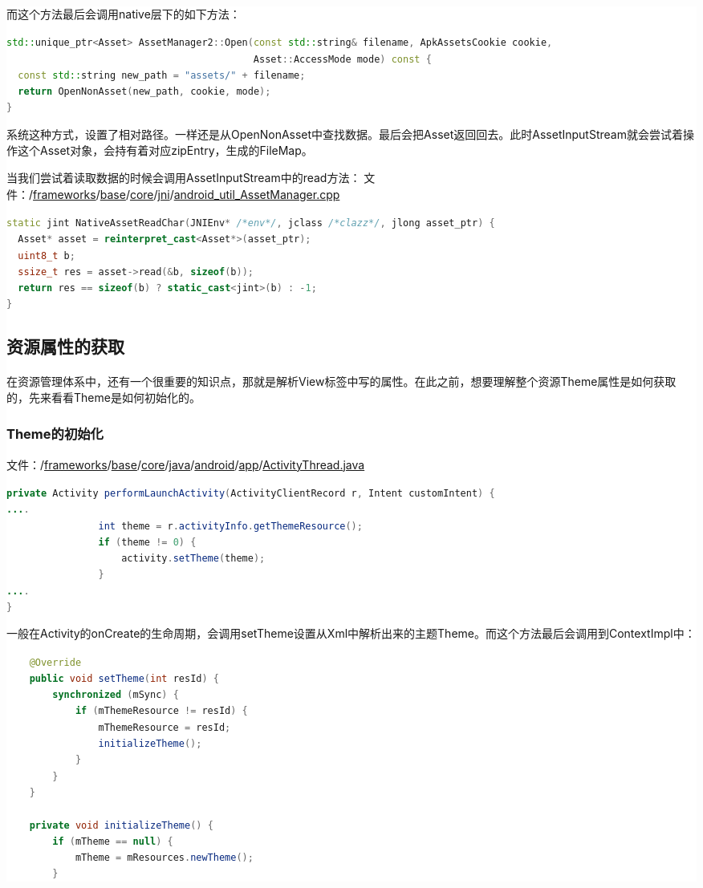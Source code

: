 ```java
```

而这个方法最后会调用native层下的如下方法：
```cpp
std::unique_ptr<Asset> AssetManager2::Open(const std::string& filename, ApkAssetsCookie cookie,
                                           Asset::AccessMode mode) const {
  const std::string new_path = "assets/" + filename;
  return OpenNonAsset(new_path, cookie, mode);
}
```
系统这种方式，设置了相对路径。一样还是从OpenNonAsset中查找数据。最后会把Asset返回回去。此时AssetInputStream就会尝试着操作这个Asset对象，会持有着对应zipEntry，生成的FileMap。

当我们尝试着读取数据的时候会调用AssetInputStream中的read方法：
文件：/[frameworks](http://androidxref.com/9.0.0_r3/xref/frameworks/)/[base](http://androidxref.com/9.0.0_r3/xref/frameworks/base/)/[core](http://androidxref.com/9.0.0_r3/xref/frameworks/base/core/)/[jni](http://androidxref.com/9.0.0_r3/xref/frameworks/base/core/jni/)/[android_util_AssetManager.cpp](http://androidxref.com/9.0.0_r3/xref/frameworks/base/core/jni/android_util_AssetManager.cpp)

```cpp
static jint NativeAssetReadChar(JNIEnv* /*env*/, jclass /*clazz*/, jlong asset_ptr) {
  Asset* asset = reinterpret_cast<Asset*>(asset_ptr);
  uint8_t b;
  ssize_t res = asset->read(&b, sizeof(b));
  return res == sizeof(b) ? static_cast<jint>(b) : -1;
}
```

## 资源属性的获取
在资源管理体系中，还有一个很重要的知识点，那就是解析View标签中写的属性。在此之前，想要理解整个资源Theme属性是如何获取的，先来看看Theme是如何初始化的。

### Theme的初始化
文件：/[frameworks](http://androidxref.com/9.0.0_r3/xref/frameworks/)/[base](http://androidxref.com/9.0.0_r3/xref/frameworks/base/)/[core](http://androidxref.com/9.0.0_r3/xref/frameworks/base/core/)/[java](http://androidxref.com/9.0.0_r3/xref/frameworks/base/core/java/)/[android](http://androidxref.com/9.0.0_r3/xref/frameworks/base/core/java/android/)/[app](http://androidxref.com/9.0.0_r3/xref/frameworks/base/core/java/android/app/)/[ActivityThread.java](http://androidxref.com/9.0.0_r3/xref/frameworks/base/core/java/android/app/ActivityThread.java)
```java
private Activity performLaunchActivity(ActivityClientRecord r, Intent customIntent) {
....
                int theme = r.activityInfo.getThemeResource();
                if (theme != 0) {
                    activity.setTheme(theme);
                }
....
}
```

一般在Activity的onCreate的生命周期，会调用setTheme设置从Xml中解析出来的主题Theme。而这个方法最后会调用到ContextImpl中：
```java
    @Override
    public void setTheme(int resId) {
        synchronized (mSync) {
            if (mThemeResource != resId) {
                mThemeResource = resId;
                initializeTheme();
            }
        }
    }

    private void initializeTheme() {
        if (mTheme == null) {
            mTheme = mResources.newTheme();
        }
```